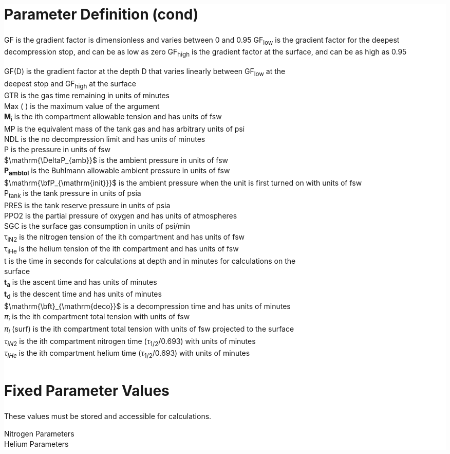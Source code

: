 # Parameter Definition (cond)  

GF is the gradient factor is dimensionless and varies between 0 and 0.95 $\mathrm{GF_{low}}$ is the gradient factor for the deepest decompression stop, and can be as low as zero $\mathrm{{GF_{high}}}$ is the gradient factor at the surface, and can be as high as 0.95  

GF(D) is the gradient factor at the depth D that varies linearly between $\mathrm{GF_{low}}$ at the   
deepest stop and $\mathrm{{GF_{high}}}$ at the surface   
GTR is the gas time remaining in units of minutes   
Max ( ) is the maximum value of the argument   
$\mathbf{M}_{\mathrm{i}}$ is the ith compartment allowable tension and has units of fsw   
MP is the equivalent mass of the tank gas and has arbitrary units of psi   
NDL is the no decompression limit and has units of minutes   
P is the pressure in units of  fsw   
$\mathrm{\DeltaP_{amb}}$ is the ambient pressure in units of fsw   
$\mathbf{P_{ambtol}}$ is the Buhlmann allowable ambient pressure in units of fsw   
$\mathrm{\bfP_{\mathrm{init}}}$ is the ambient pressure when the unit is first turned on with units of fsw   
$\mathrm{P_{tank}}$ is the tank pressure in units of psia   
PRES is the tank reserve pressure in units of psia   
PPO2 is the partial pressure of oxygen and has units of atmospheres   
SGC is the surface gas consumption in units of psi/min   
$\uptau_{\mathrm{iN}2}$ is the nitrogen tension of the ith compartment and has units of fsw   
$\uptau_{\mathrm{iHe}}$ is the helium tension of the ith compartment and has units of fsw   
t is the time in seconds for calculations at depth and in minutes for calculations on the   
surface   
$\mathbf{t_{a}}$ is the ascent time and has units of minutes   
$\mathbf{t}_{\mathrm{d}}$ is the descent time and has units of minutes   
$\mathrm{\bft}_{\mathrm{deco}}$ is a decompression time and has units of minutes   
$\pi_{i}$ is the ith compartment total tension with units of fsw   
$\pi_{i}$ (surf) is the ith compartment total tension with units of fsw projected to the surface   
$\tau_{i N2}$ is the ith compartment nitrogen time $(\tau_{1/2}/0.693)$ with units of minutes   
$\tau_{i H e}$ is the ith compartment helium time $(\tau_{1/2}/0.693)$ with units of minutes  

# Fixed Parameter Values  

These values must be stored and accessible for calculations.  

Nitrogen Parameters   
Helium Parameters   

